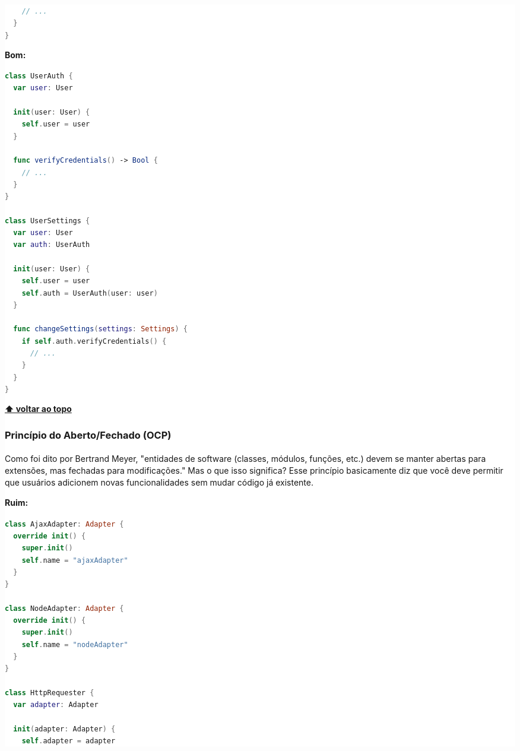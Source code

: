 ```swift
    // ...
  }
}
```

**Bom:**
```swift
class UserAuth {
  var user: User

  init(user: User) {
    self.user = user
  }

  func verifyCredentials() -> Bool {
    // ...
  }
}

class UserSettings {
  var user: User
  var auth: UserAuth

  init(user: User) {
    self.user = user
    self.auth = UserAuth(user: user)
  }

  func changeSettings(settings: Settings) {
    if self.auth.verifyCredentials() {
      // ...
    }
  }
}
```
**[⬆ voltar ao topo](#Índice)**

### Princípio do Aberto/Fechado (OCP)
Como foi dito por Bertrand Meyer, "entidades de software (classes, módulos, funções, etc.) devem se manter abertas para extensões, mas fechadas para modificações." Mas o que isso significa? Esse princípio basicamente diz que você deve permitir que usuários adicionem novas funcionalidades sem mudar código já existente.

**Ruim:**
```swift
class AjaxAdapter: Adapter {
  override init() {
    super.init()
    self.name = "ajaxAdapter"
  }
}

class NodeAdapter: Adapter {
  override init() {
    super.init()
    self.name = "nodeAdapter"
  }
}

class HttpRequester {
  var adapter: Adapter

  init(adapter: Adapter) {
    self.adapter = adapter
```